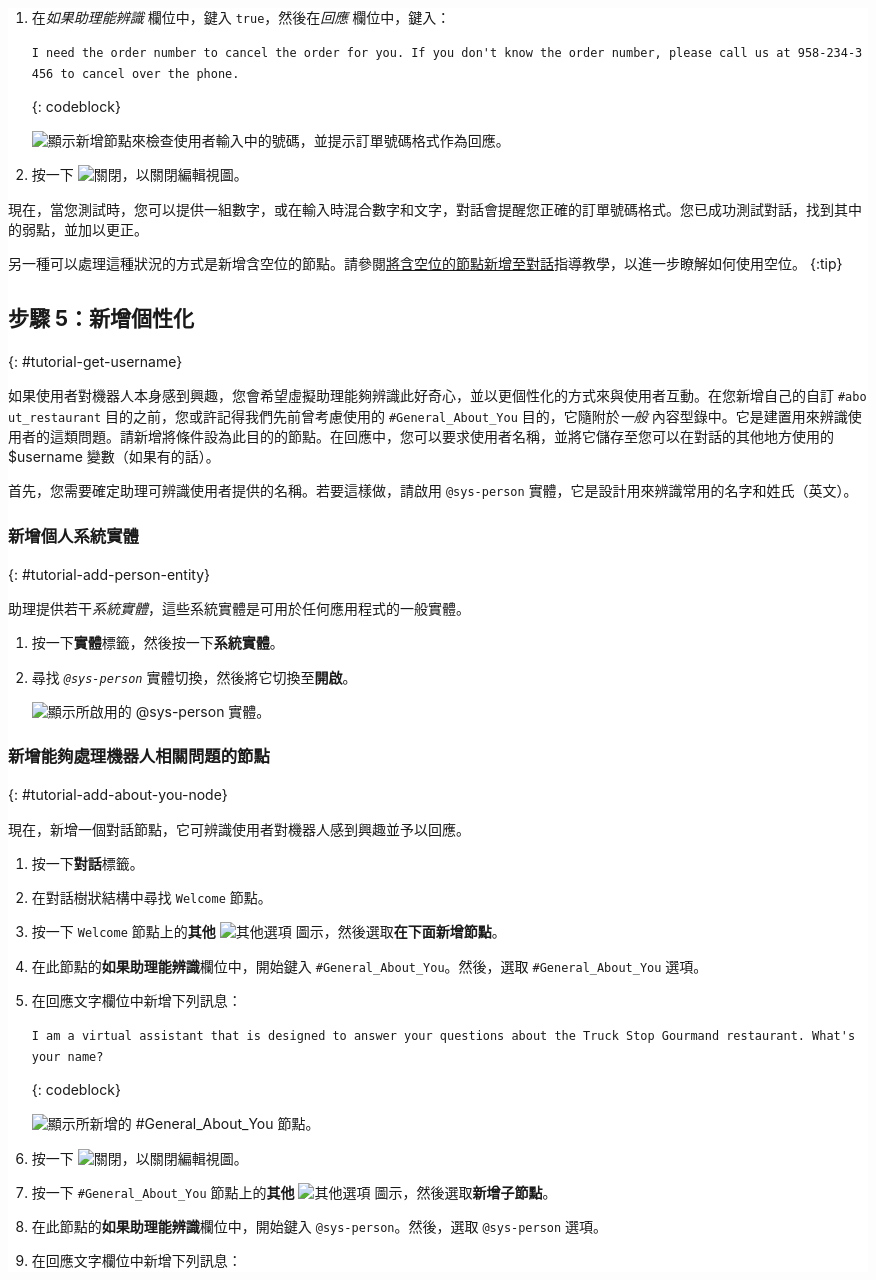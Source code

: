 1.  在*如果助理能辨識* 欄位中，鍵入 `true`，然後在*回應* 欄位中，鍵入：

    ```
    I need the order number to cancel the order for you. If you don't know the order number, please call us at 958-234-3456 to cancel over the phone.
    ```
    {: codeblock}

    ![顯示新增節點來檢查使用者輸入中的號碼，並提示訂單號碼格式作為回應。](images/gs-ass-give-hint.png)
1.  按一下 ![關閉](images/close.png)，以關閉編輯視圖。

現在，當您測試時，您可以提供一組數字，或在輸入時混合數字和文字，對話會提醒您正確的訂單號碼格式。您已成功測試對話，找到其中的弱點，並加以更正。

另一種可以處理這種狀況的方式是新增含空位的節點。請參閱[將含空位的節點新增至對話](/docs/services/assistant?topic=assistant-tutorial-slots)指導教學，以進一步瞭解如何使用空位。
{:tip}

## 步驟 5：新增個性化
{: #tutorial-get-username}

如果使用者對機器人本身感到興趣，您會希望虛擬助理能夠辨識此好奇心，並以更個性化的方式來與使用者互動。在您新增自己的自訂 `#about_restaurant` 目的之前，您或許記得我們先前曾考慮使用的 `#General_About_You` 目的，它隨附於*一般* 內容型錄中。它是建置用來辨識使用者的這類問題。請新增將條件設為此目的的節點。在回應中，您可以要求使用者名稱，並將它儲存至您可以在對話的其他地方使用的 $username 變數（如果有的話）。

首先，您需要確定助理可辨識使用者提供的名稱。若要這樣做，請啟用 `@sys-person` 實體，它是設計用來辨識常用的名字和姓氏（英文）。

### 新增個人系統實體
{: #tutorial-add-person-entity}

助理提供若干*系統實體*，這些系統實體是可用於任何應用程式的一般實體。

1.  按一下**實體**標籤，然後按一下**系統實體**。

1.  尋找 *`@sys-person`* 實體切換，然後將它切換至**開啟**。

    ![顯示所啟用的 @sys-person 實體。](images/gs-ass-enable-sys-person.png)

### 新增能夠處理機器人相關問題的節點
{: #tutorial-add-about-you-node}

現在，新增一個對話節點，它可辨識使用者對機器人感到興趣並予以回應。

1.  按一下**對話**標籤。
1.  在對話樹狀結構中尋找 `Welcome` 節點。
1.  按一下 `Welcome` 節點上的**其他** ![其他選項](images/kabob.png) 圖示，然後選取**在下面新增節點**。
1.  在此節點的**如果助理能辨識**欄位中，開始鍵入 `#General_About_You`。然後，選取 `#General_About_You` 選項。
1.  在回應文字欄位中新增下列訊息：

    ```
    I am a virtual assistant that is designed to answer your questions about the Truck Stop Gourmand restaurant. What's your name?
    ```
    {: codeblock}

    ![顯示所新增的 #General_About_You 節點。](images/gs-ass-add-about-you-node.png)
1.  按一下 ![關閉](images/close.png)，以關閉編輯視圖。
1.  按一下 `#General_About_You` 節點上的**其他** ![其他選項](images/kabob.png) 圖示，然後選取**新增子節點**。
1.  在此節點的**如果助理能辨識**欄位中，開始鍵入 `@sys-person`。然後，選取 `@sys-person` 選項。
1.  在回應文字欄位中新增下列訊息：

